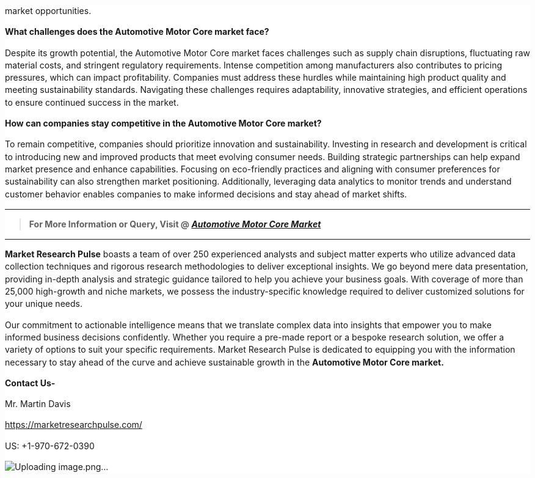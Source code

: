 market opportunities.</p><p><strong>What challenges does the Automotive Motor Core market face?</strong></p><p>Despite its growth potential, the Automotive Motor Core market faces challenges such as supply chain disruptions, fluctuating raw material costs, and stringent regulatory requirements. Intense competition among manufacturers also contributes to pricing pressures, which can impact profitability. Companies must address these hurdles while maintaining high product quality and meeting sustainability standards. Navigating these challenges requires adaptability, innovative strategies, and efficient operations to ensure continued success in the market.</p><p><strong>How can companies stay competitive in the Automotive Motor Core market?</strong></p><p>To remain competitive, companies should prioritize innovation and sustainability. Investing in research and development is critical to introducing new and improved products that meet evolving consumer needs. Building strategic partnerships can help expand market presence and enhance capabilities. Focusing on eco-friendly practices and aligning with consumer preferences for sustainability can also strengthen market positioning. Additionally, leveraging data analytics to monitor trends and understand customer behavior enables companies to make informed decisions and stay ahead of market shifts.</p><hr /><blockquote><p><strong>For More Information or Query, Visit @&nbsp;<em><a href="https://marketresearchpulse.com/report/109341/automotive-motor-core-market?utm_source=Linkedin&utm_medium=861">Automotive Motor Core Market</a></em></strong></p></blockquote><hr /><p><strong>Market Research Pulse</strong> boasts a team of over 250 experienced analysts and subject matter experts who utilize advanced data collection techniques and rigorous research methodologies to deliver exceptional insights. We go beyond mere data presentation, providing in-depth analysis and strategic guidance tailored to help you achieve your business goals. With coverage of more than 25,000 high-growth and niche markets, we possess the industry-specific knowledge required to deliver customized solutions for your unique needs.</p><p>Our commitment to actionable intelligence means that we translate complex data into insights that empower you to make informed business decisions confidently. Whether you require a pre-made report or a bespoke research solution, we offer a variety of options to suit your specific requirements. Market Research Pulse is dedicated to equipping you with the information necessary to stay ahead of the curve and achieve sustainable growth in the <strong>Automotive Motor Core market.</strong></p><p><strong>Contact Us-</strong></p><p>Mr. Martin Davis</p><p>https://marketresearchpulse.com/</p><p>US: +1-970-672-0390</p>
![Uploading image.png…]()
